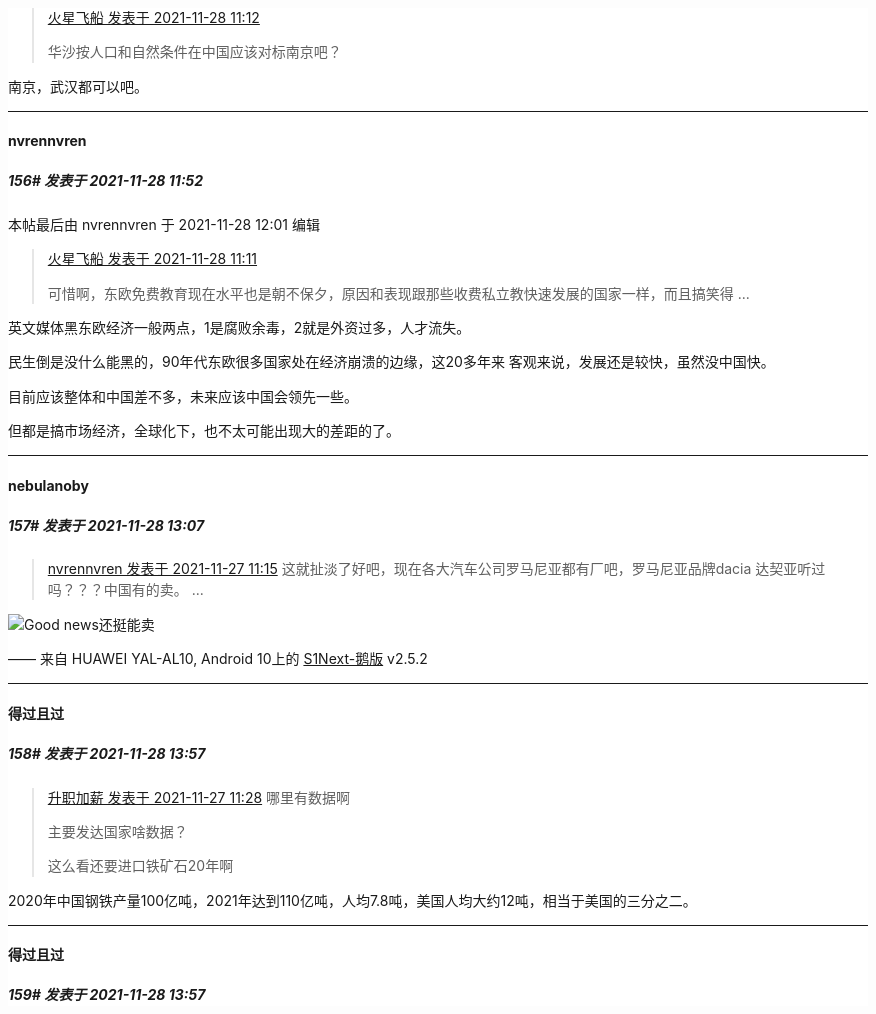 <blockquote><a href="httphttps://bbs.saraba1st.com/2b/forum.php?mod=redirect&amp;goto=findpost&amp;pid=53730488&amp;ptid=2039304" target="_blank">火星飞船 发表于 2021-11-28 11:12</a>

华沙按人口和自然条件在中国应该对标南京吧？</blockquote>
南京，武汉都可以吧。

*****

####  nvrennvren  
##### 156#       发表于 2021-11-28 11:52

 本帖最后由 nvrennvren 于 2021-11-28 12:01 编辑 
<blockquote><a href="httphttps://bbs.saraba1st.com/2b/forum.php?mod=redirect&amp;goto=findpost&amp;pid=53730468&amp;ptid=2039304" target="_blank">火星飞船 发表于 2021-11-28 11:11</a>

可惜啊，东欧免费教育现在水平也是朝不保夕，原因和表现跟那些收费私立教快速发展的国家一样，而且搞笑得 ...</blockquote>
英文媒体黑东欧经济一般两点，1是腐败余毒，2就是外资过多，人才流失。 

民生倒是没什么能黑的，90年代东欧很多国家处在经济崩溃的边缘，这20多年来 客观来说，发展还是较快，虽然没中国快。

目前应该整体和中国差不多，未来应该中国会领先一些。

但都是搞市场经济，全球化下，也不太可能出现大的差距的了。



*****

####  nebulanoby  
##### 157#       发表于 2021-11-28 13:07

<blockquote><a href="httphttps://bbs.saraba1st.com/2b/forum.php?mod=redirect&amp;goto=findpost&amp;pid=53719248&amp;ptid=2039304" target="_blank">nvrennvren 发表于 2021-11-27 11:15</a>
这就扯淡了好吧，现在各大汽车公司罗马尼亚都有厂吧，罗马尼亚品牌dacia 达契亚听过吗？？？中国有的卖。 ...</blockquote>
<img src="https://p.sda1.dev/3/3863ec4459d07853a71ae12c294efa8c/1545698059.jpg" referrerpolicy="no-referrer">Good news还挺能卖

—— 来自 HUAWEI YAL-AL10, Android 10上的 [S1Next-鹅版](https://github.com/ykrank/S1-Next/releases) v2.5.2



*****

####  得过且过  
##### 158#       发表于 2021-11-28 13:57

<blockquote><a href="httphttps://bbs.saraba1st.com/2b/forum.php?mod=redirect&amp;goto=findpost&amp;pid=53719401&amp;ptid=2039304" target="_blank">升职加薪 发表于 2021-11-27 11:28</a>
哪里有数据啊

主要发达国家啥数据？

这么看还要进口铁矿石20年啊</blockquote>
2020年中国钢铁产量100亿吨，2021年达到110亿吨，人均7.8吨，美国人均大约12吨，相当于美国的三分之二。

*****

####  得过且过  
##### 159#       发表于 2021-11-28 13:57
